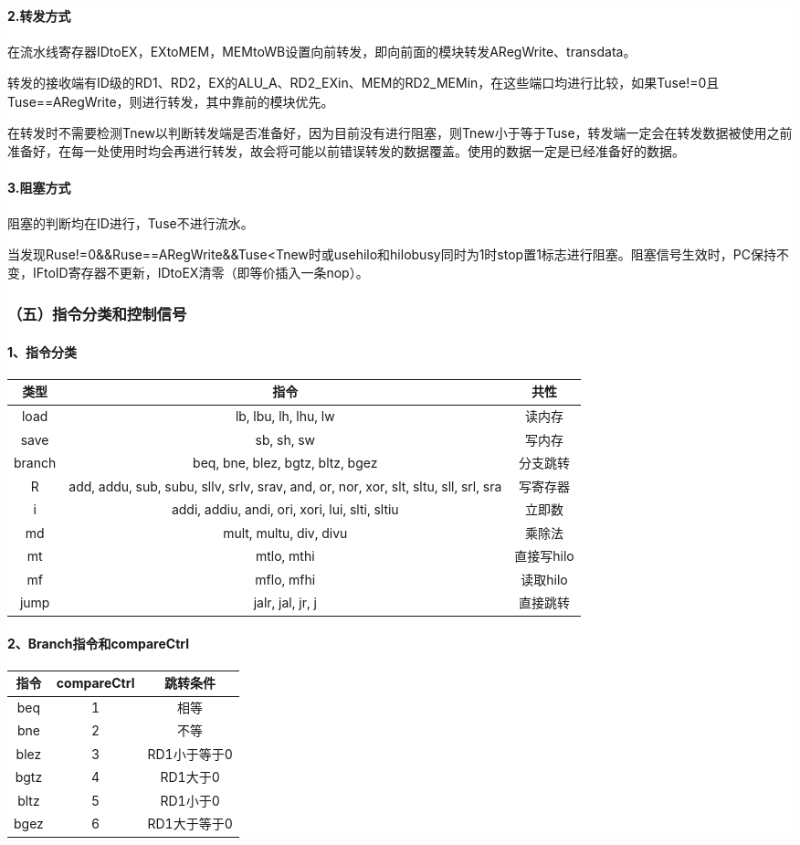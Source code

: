 

#### 2.转发方式

在流水线寄存器IDtoEX，EXtoMEM，MEMtoWB设置向前转发，即向前面的模块转发ARegWrite、transdata。

转发的接收端有ID级的RD1、RD2，EX的ALU_A、RD2_EXin、MEM的RD2_MEMin，在这些端口均进行比较，如果Tuse!=0且Tuse==ARegWrite，则进行转发，其中靠前的模块优先。

在转发时不需要检测Tnew以判断转发端是否准备好，因为目前没有进行阻塞，则Tnew小于等于Tuse，转发端一定会在转发数据被使用之前准备好，在每一处使用时均会再进行转发，故会将可能以前错误转发的数据覆盖。使用的数据一定是已经准备好的数据。

#### 3.阻塞方式

阻塞的判断均在ID进行，Tuse不进行流水。

当发现Ruse!=0&&Ruse==ARegWrite&&Tuse<Tnew时或usehilo和hilobusy同时为1时stop置1标志进行阻塞。阻塞信号生效时，PC保持不变，IFtoID寄存器不更新，IDtoEX清零（即等价插入一条nop）。

### （五）指令分类和控制信号

#### 1、指令分类

|  类型  |                             指令                             |    共性    |
| :----: | :----------------------------------------------------------: | :--------: |
|  load  |                     lb, lbu, lh, lhu, lw                     |   读内存   |
|  save  |                          sb, sh, sw                          |   写内存   |
| branch |               beq, bne, blez, bgtz, bltz, bgez               |  分支跳转  |
|   R    | add, addu, sub, subu, sllv, srlv, srav, and, or, nor, xor, slt, sltu, sll, srl, sra |  写寄存器  |
|   i    |        addi, addiu, andi, ori, xori, lui, slti, sltiu        |   立即数   |
|   md   |                    mult, multu, div, divu                    |   乘除法   |
|   mt   |                          mtlo, mthi                          | 直接写hilo |
|   mf   |                          mflo, mfhi                          |  读取hilo  |
|  jump  |                       jalr, jal, jr, j                       |  直接跳转  |

#### 2、Branch指令和compareCtrl

| 指令 | compareCtrl |   跳转条件   |
| :--: | :---------: | :----------: |
| beq  |      1      |     相等     |
| bne  |      2      |     不等     |
| blez |      3      | RD1小于等于0 |
| bgtz |      4      |   RD1大于0   |
| bltz |      5      |   RD1小于0   |
| bgez |      6      | RD1大于等于0 |

